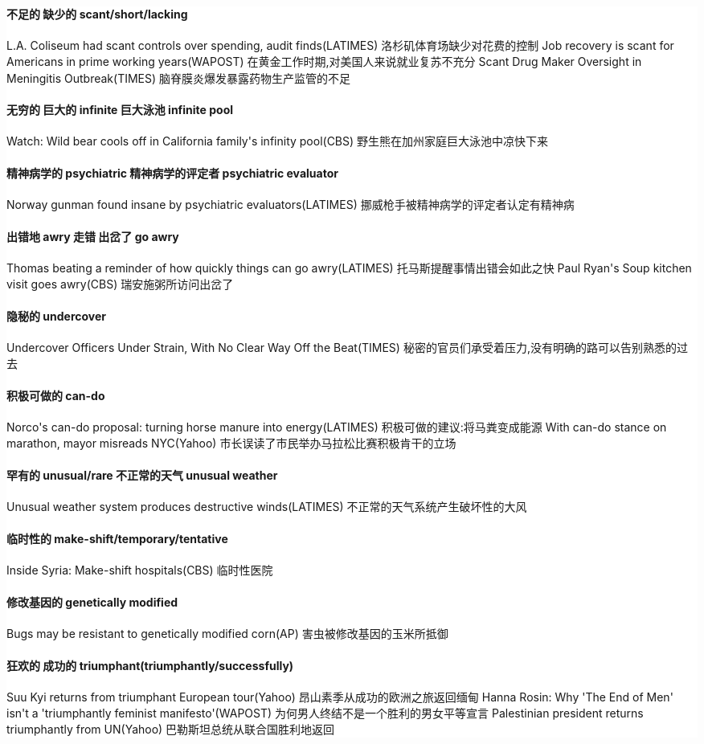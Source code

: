 #### 不足的 缺少的 scant/short/lacking
L.A. Coliseum had scant controls over spending, audit finds(LATIMES)
洛杉矶体育场缺少对花费的控制
Job recovery is scant for Americans in prime working years(WAPOST)
在黄金工作时期,对美国人来说就业复苏不充分
Scant Drug Maker Oversight in Meningitis Outbreak(TIMES)
脑脊膜炎爆发暴露药物生产监管的不足

#### 无穷的 巨大的 infinite  巨大泳池 infinite pool
Watch: Wild bear cools off in California family's infinity pool(CBS)
野生熊在加州家庭巨大泳池中凉快下来

#### 精神病学的 psychiatric  精神病学的评定者 psychiatric evaluator
Norway gunman found insane by psychiatric evaluators(LATIMES) 
挪威枪手被精神病学的评定者认定有精神病

#### 出错地 awry  走错 出岔了 go awry
Thomas beating a reminder of how quickly things can go awry(LATIMES)
托马斯提醒事情出错会如此之快
Paul Ryan's Soup kitchen visit goes awry(CBS)
瑞安施粥所访问出岔了

#### 隐秘的 undercover
Undercover Officers Under Strain, With No Clear Way Off the Beat(TIMES)
秘密的官员们承受着压力,没有明确的路可以告别熟悉的过去

#### 积极可做的 can-do
Norco's can-do proposal: turning horse manure into energy(LATIMES)
积极可做的建议:将马粪变成能源
With can-do stance on marathon, mayor misreads NYC(Yahoo)
市长误读了市民举办马拉松比赛积极肯干的立场

#### 罕有的 unusual/rare  不正常的天气 unusual weather
Unusual weather system produces destructive winds(LATIMES) 
不正常的天气系统产生破坏性的大风

#### 临时性的 make-shift/temporary/tentative
Inside Syria: Make-shift hospitals(CBS) 
临时性医院

#### 修改基因的 genetically modified
Bugs may be resistant to genetically modified corn(AP) 
害虫被修改基因的玉米所抵御

#### 狂欢的 成功的 triumphant(triumphantly/successfully)
Suu Kyi returns from triumphant European tour(Yahoo)
昂山素季从成功的欧洲之旅返回缅甸
Hanna Rosin: Why 'The End of Men' isn't a 'triumphantly feminist manifesto'(WAPOST)
为何男人终结不是一个胜利的男女平等宣言
Palestinian president returns triumphantly from UN(Yahoo)
巴勒斯坦总统从联合国胜利地返回
